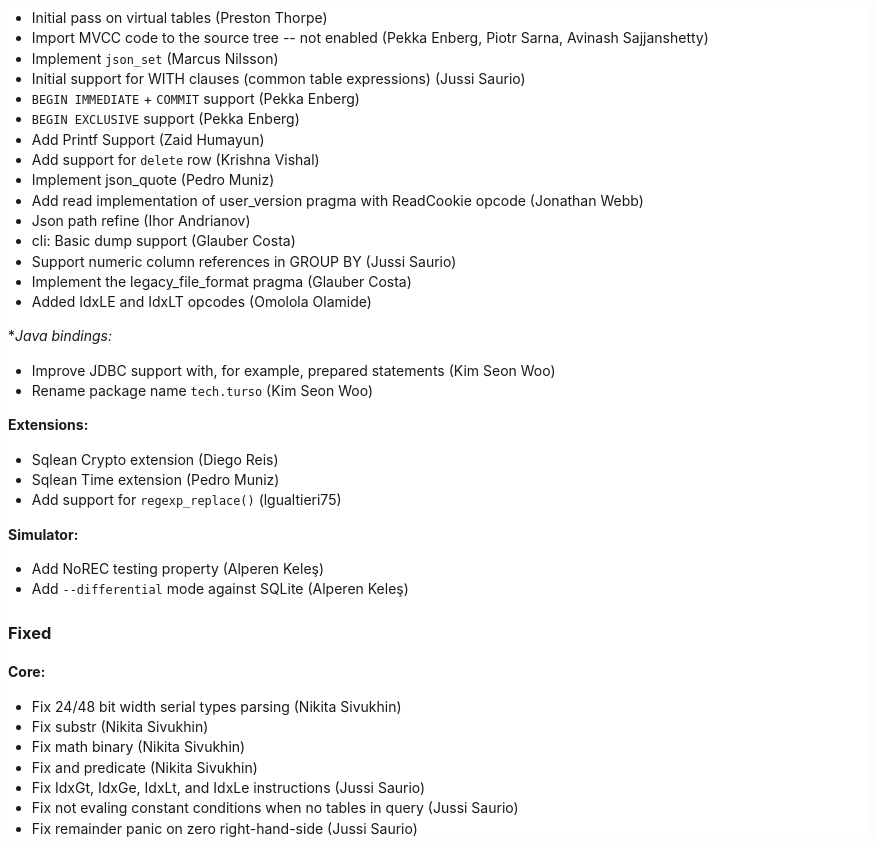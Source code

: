 * Initial pass on virtual tables (Preston Thorpe)
* Import MVCC code to the source tree -- not enabled (Pekka Enberg, Piotr Sarna, Avinash Sajjanshetty)
* Implement `json_set` (Marcus Nilsson)
* Initial support for WITH clauses (common table expressions) (Jussi Saurio)
* `BEGIN IMMEDIATE` + `COMMIT` support (Pekka Enberg)
* `BEGIN EXCLUSIVE` support (Pekka Enberg)
* Add Printf Support (Zaid Humayun)
* Add support for `delete` row (Krishna Vishal)
* Implement json_quote (Pedro Muniz)
* Add read implementation of user_version pragma with ReadCookie opcode (Jonathan Webb)
* Json path refine (Ihor Andrianov)
* cli: Basic dump support (Glauber Costa)
* Support numeric column references in GROUP BY (Jussi Saurio)
* Implement the legacy_file_format pragma (Glauber Costa)
* Added IdxLE and IdxLT opcodes (Omolola Olamide)

**Java bindings:*

* Improve JDBC support with, for example, prepared statements (Kim Seon Woo)
* Rename package name `tech.turso` (Kim Seon Woo)

**Extensions:**

* Sqlean Crypto extension (Diego Reis)
* Sqlean Time extension (Pedro Muniz)
* Add support for `regexp_replace()` (lgualtieri75)

**Simulator:**

* Add NoREC testing property (Alperen Keleş)
* Add `--differential` mode against SQLite (Alperen Keleş)

### Fixed

**Core:**

* Fix 24/48 bit width serial types parsing (Nikita Sivukhin)
* Fix substr (Nikita Sivukhin)
* Fix math binary (Nikita Sivukhin)
* Fix and predicate (Nikita Sivukhin)
* Fix IdxGt, IdxGe, IdxLt, and IdxLe instructions (Jussi Saurio)
* Fix not evaling constant conditions when no tables in query (Jussi Saurio)
* Fix remainder panic on zero right-hand-side (Jussi Saurio)
